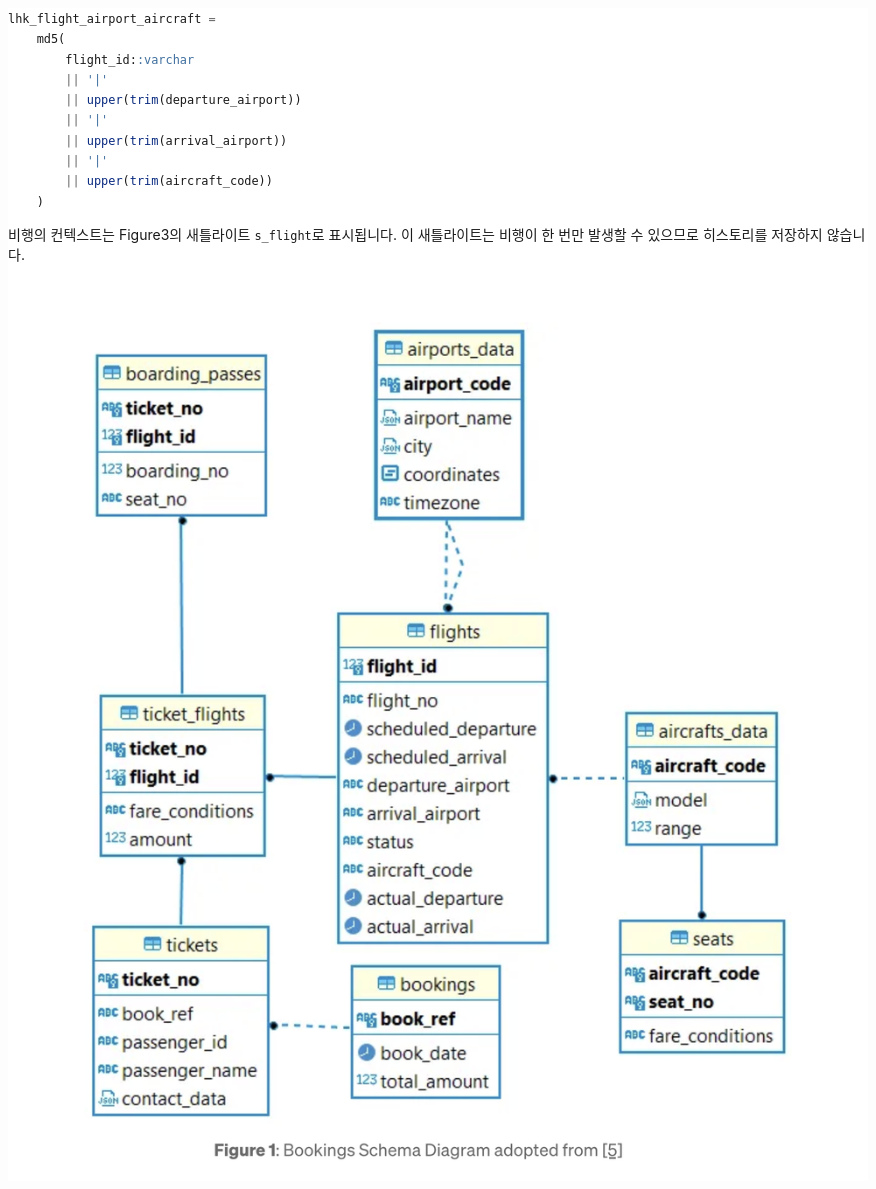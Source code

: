 ```SQL
lhk_flight_airport_aircraft =  
	md5(  
		flight_id::varchar  
		|| '|'  
		|| upper(trim(departure_airport))  
		|| '|'  
		|| upper(trim(arrival_airport))  
		|| '|'  
		|| upper(trim(aircraft_code))  
	)
```

비행의 컨텍스트는 Figure3의 새틀라이트 `s_flight`로 표시됩니다. 이 새틀라이트는 비행이 한 번만 발생할 수 있으므로 히스토리를 저장하지 않습니다. 

![2024-04-01-datavault-04.png](https://github.com/aohus/aohus.github.io/blob/main/assets/images/posts/2024-04-01-datavault-01.png?raw=true)
